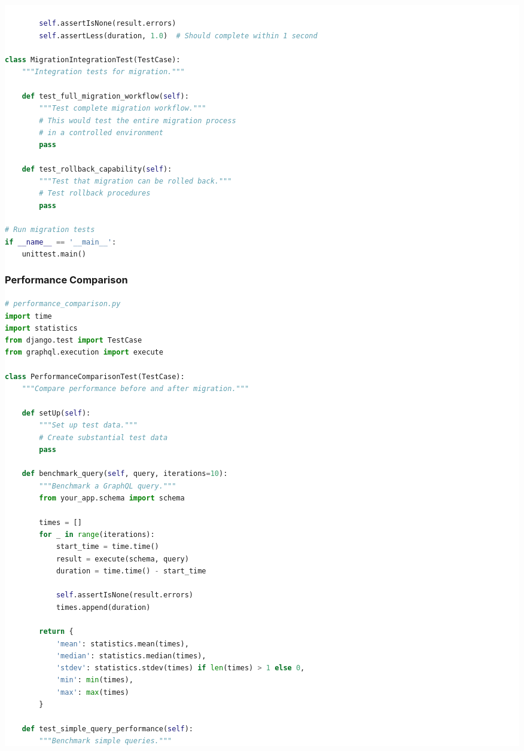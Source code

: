 ```python
        
        self.assertIsNone(result.errors)
        self.assertLess(duration, 1.0)  # Should complete within 1 second

class MigrationIntegrationTest(TestCase):
    """Integration tests for migration."""
    
    def test_full_migration_workflow(self):
        """Test complete migration workflow."""
        # This would test the entire migration process
        # in a controlled environment
        pass
    
    def test_rollback_capability(self):
        """Test that migration can be rolled back."""
        # Test rollback procedures
        pass

# Run migration tests
if __name__ == '__main__':
    unittest.main()
```

### Performance Comparison

```python
# performance_comparison.py
import time
import statistics
from django.test import TestCase
from graphql.execution import execute

class PerformanceComparisonTest(TestCase):
    """Compare performance before and after migration."""
    
    def setUp(self):
        """Set up test data."""
        # Create substantial test data
        pass
    
    def benchmark_query(self, query, iterations=10):
        """Benchmark a GraphQL query."""
        from your_app.schema import schema
        
        times = []
        for _ in range(iterations):
            start_time = time.time()
            result = execute(schema, query)
            duration = time.time() - start_time
            
            self.assertIsNone(result.errors)
            times.append(duration)
        
        return {
            'mean': statistics.mean(times),
            'median': statistics.median(times),
            'stdev': statistics.stdev(times) if len(times) > 1 else 0,
            'min': min(times),
            'max': max(times)
        }
    
    def test_simple_query_performance(self):
        """Benchmark simple queries."""
```